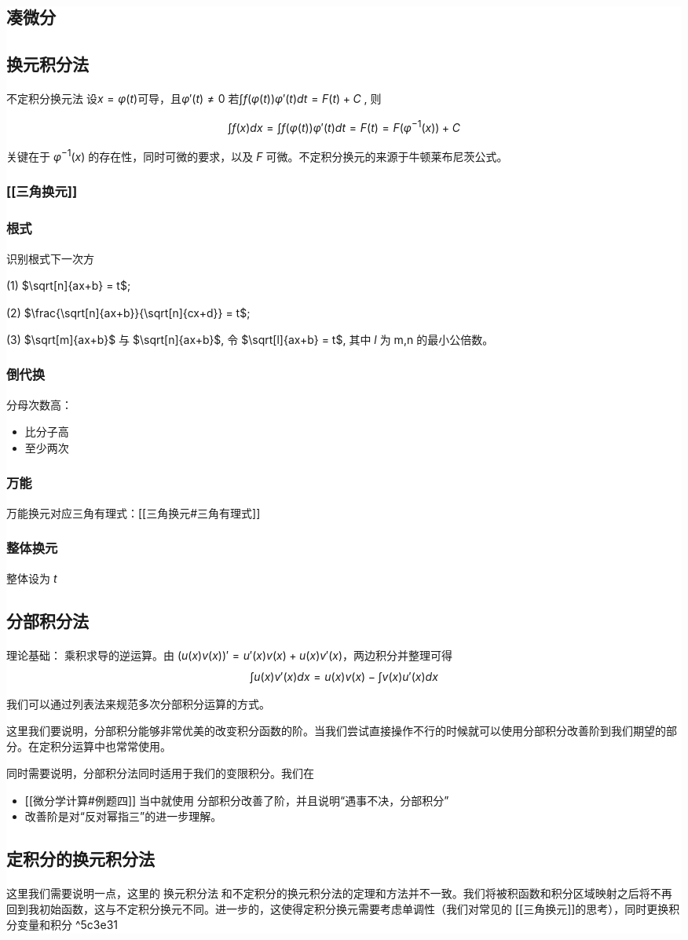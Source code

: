 
## 凑微分

## 换元积分法 

不定积分换元法 设$x=\varphi(t)$可导，且$\varphi'(t) \neq 0$ 若$\int f(\varphi(t))\varphi'(t)dt = F(t) + C$ , 则

$$\int f(x)dx = \int f(\varphi(t))\varphi'(t)dt = F(t) = F(\varphi^{-1}(x)) + C$$

关键在于 $\varphi ^{-1}(x)$ 的存在性，同时可微的要求，以及 $F$ 可微。不定积分换元的来源于牛顿莱布尼茨公式。

### [[三角换元]]

### 根式

识别根式下一次方

(1) $\sqrt[n]{ax+b} = t$;

(2) $\frac{\sqrt[n]{ax+b}}{\sqrt[n]{cx+d}} = t$;

(3) $\sqrt[m]{ax+b}$ 与 $\sqrt[n]{ax+b}$, 令 $\sqrt[l]{ax+b} = t$, 其中 $l$ 为 m,n 的最小公倍数。

### 倒代换

分母次数高：
- 比分子高
- 至少两次

### 万能

万能换元对应三角有理式：[[三角换元#三角有理式]]

### 整体换元

整体设为 $t$

## 分部积分法

理论基础： 乘积求导的逆运算。由 $(u(x)v(x))' = u'(x)v(x) + u(x)v'(x)$，两边积分并整理可得
$$\int u(x)v'(x) dx = u(x)v(x) - \int v(x)u'(x) dx$$

我们可以通过列表法来规范多次分部积分运算的方式。

这里我们要说明，分部积分能够非常优美的改变积分函数的阶。当我们尝试直接操作不行的时候就可以使用分部积分改善阶到我们期望的部分。在定积分运算中也常常使用。

同时需要说明，分部积分法同时适用于我们的变限积分。我们在
- [[微分学计算#例题四]] 当中就使用 分部积分改善了阶，并且说明“遇事不决，分部积分”
- 改善阶是对“反对幂指三”的进一步理解。
## 定积分的换元积分法

这里我们需要说明一点，这里的 换元积分法 和不定积分的换元积分法的定理和方法并不一致。我们将被积函数和积分区域映射之后将不再回到我初始函数，这与不定积分换元不同。进一步的，这使得定积分换元需要考虑单调性（我们对常见的 [[三角换元]]的思考），同时更换积分变量和积分 ^5c3e31
